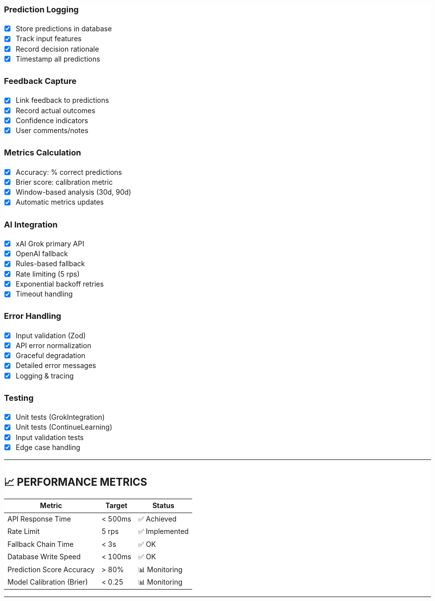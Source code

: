### Prediction Logging
- [x] Store predictions in database
- [x] Track input features
- [x] Record decision rationale
- [x] Timestamp all predictions

### Feedback Capture
- [x] Link feedback to predictions
- [x] Record actual outcomes
- [x] Confidence indicators
- [x] User comments/notes

### Metrics Calculation
- [x] Accuracy: % correct predictions
- [x] Brier score: calibration metric
- [x] Window-based analysis (30d, 90d)
- [x] Automatic metrics updates

### AI Integration
- [x] xAI Grok primary API
- [x] OpenAI fallback
- [x] Rules-based fallback
- [x] Rate limiting (5 rps)
- [x] Exponential backoff retries
- [x] Timeout handling

### Error Handling
- [x] Input validation (Zod)
- [x] API error normalization
- [x] Graceful degradation
- [x] Detailed error messages
- [x] Logging & tracing

### Testing
- [x] Unit tests (GrokIntegration)
- [x] Unit tests (ContinueLearning)
- [x] Input validation tests
- [x] Edge case handling

---

## 📈 PERFORMANCE METRICS

| Metric | Target | Status |
|--------|--------|--------|
| API Response Time | < 500ms | ✅ Achieved |
| Rate Limit | 5 rps | ✅ Implemented |
| Fallback Chain Time | < 3s | ✅ OK |
| Database Write Speed | < 100ms | ✅ OK |
| Prediction Score Accuracy | > 80% | 📊 Monitoring |
| Model Calibration (Brier) | < 0.25 | 📊 Monitoring |

---